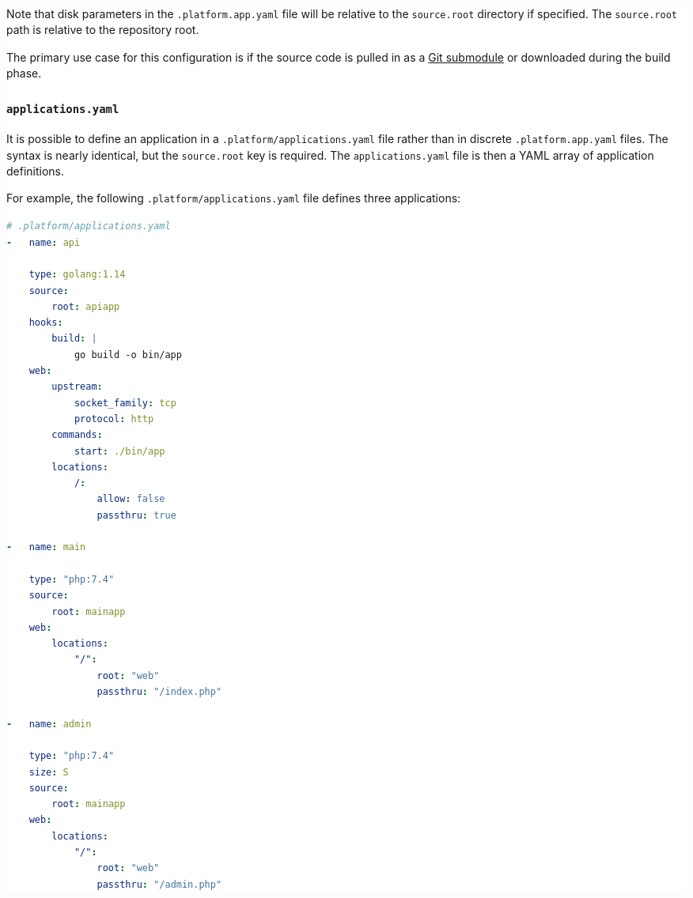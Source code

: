 Note that disk parameters in the `.platform.app.yaml` file will be relative to the `source.root` directory if specified.  The `source.root` path is relative to the repository root.

The primary use case for this configuration is if the source code is pulled in as a [Git submodule](#submodules) or downloaded during the build phase.

### `applications.yaml`

It is possible to define an application in a `.platform/applications.yaml` file rather than in discrete `.platform.app.yaml` files.  The syntax is nearly identical, but the `source.root` key is required.  The `applications.yaml` file is then a YAML array of application definitions.

For example, the following `.platform/applications.yaml` file defines three applications:

```yaml
# .platform/applications.yaml
-   name: api

    type: golang:1.14
    source:
        root: apiapp
    hooks:
        build: |
            go build -o bin/app
    web:
        upstream:
            socket_family: tcp
            protocol: http
        commands:
            start: ./bin/app
        locations:
            /:
                allow: false
                passthru: true

-   name: main

    type: "php:7.4"
    source:
        root: mainapp
    web:
        locations:
            "/":
                root: "web"
                passthru: "/index.php"

-   name: admin

    type: "php:7.4"
    size: S
    source:
        root: mainapp
    web:
        locations:
            "/":
                root: "web"
                passthru: "/admin.php"
```
